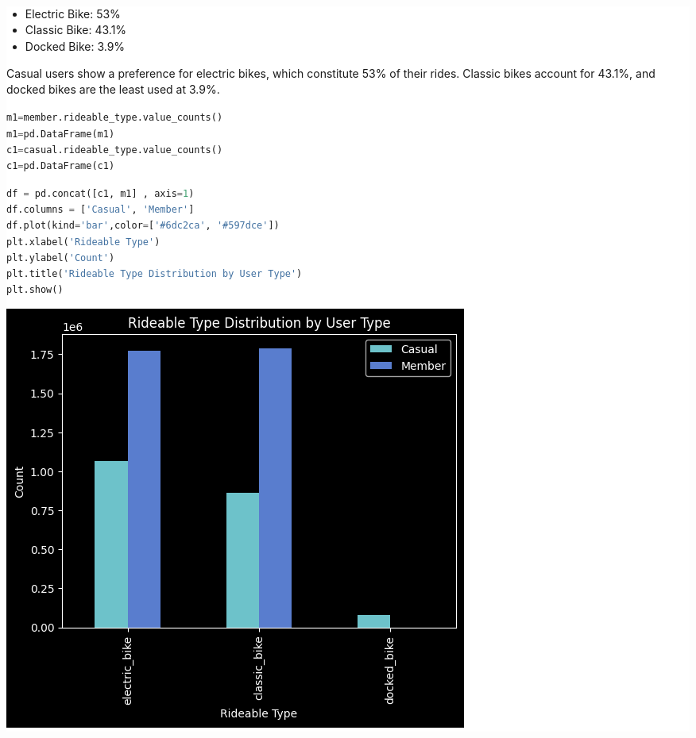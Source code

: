 

- Electric Bike: 53%
- Classic Bike: 43.1%
- Docked Bike: 3.9%

Casual users show a preference for electric bikes, which constitute 53% of their rides. Classic bikes account for 43.1%, and docked bikes are the least used at 3.9%.


```python
m1=member.rideable_type.value_counts()
m1=pd.DataFrame(m1)
c1=casual.rideable_type.value_counts()
c1=pd.DataFrame(c1)
```


```python
df = pd.concat([c1, m1] , axis=1)
df.columns = ['Casual', 'Member']
df.plot(kind='bar',color=['#6dc2ca', '#597dce'])
plt.xlabel('Rideable Type')
plt.ylabel('Count')
plt.title('Rideable Type Distribution by User Type')
plt.show()
```


    
![png](img/output_50_0.png)
    